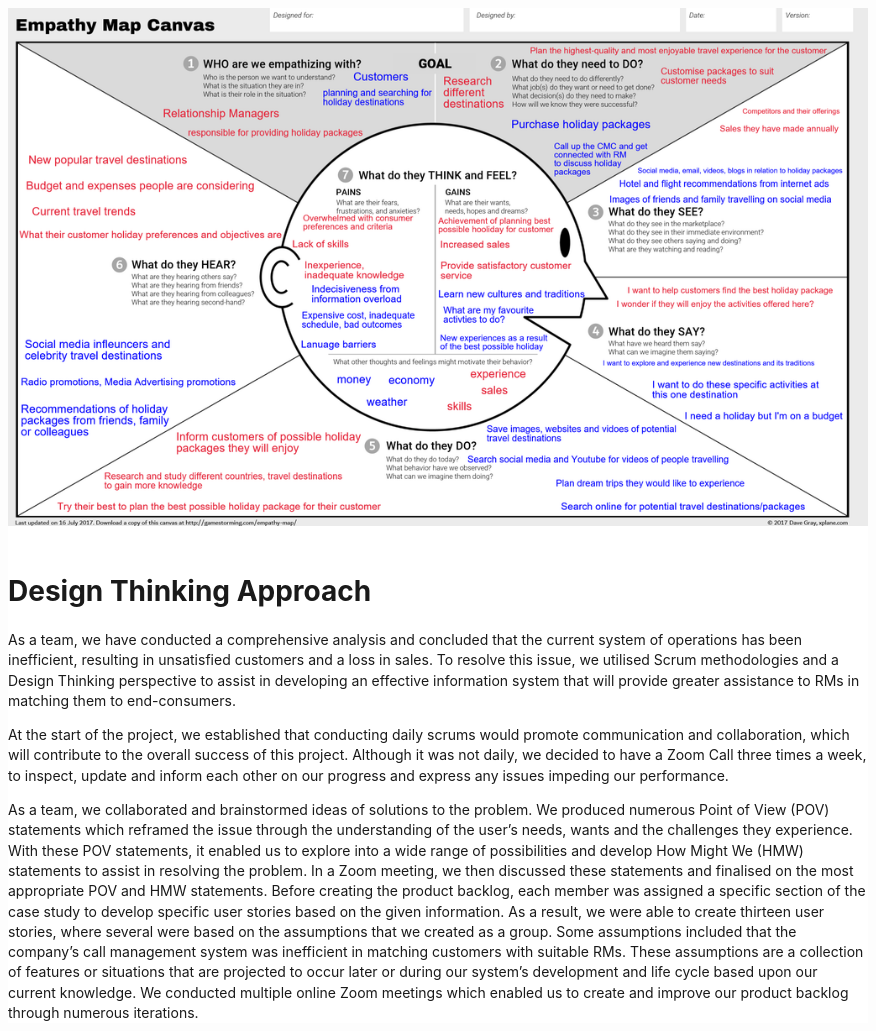 ![](diagrams/empathymap.png) 


# Design Thinking Approach 

As a team, we have conducted a comprehensive analysis and concluded that the current system of operations has been inefficient, resulting in unsatisfied customers and a loss in sales. To resolve this issue, we utilised Scrum methodologies and a Design Thinking perspective to assist in developing an effective information system that will provide greater assistance to RMs in matching them to end-consumers.

At the start of the project, we established that conducting daily scrums would promote communication and collaboration, which will contribute to the overall success of this project. Although it was not daily, we decided to have a Zoom Call three times a week, to inspect, update and inform each other on our progress and express any issues impeding our performance.

As a team, we collaborated and brainstormed ideas of solutions to the problem. We produced numerous Point of View (POV) statements which reframed the issue through the understanding of the user’s needs, wants and the challenges they experience. With these POV statements, it enabled us to explore into a wide range of possibilities and develop How Might We (HMW) statements to assist in resolving the problem. In a Zoom meeting, we then discussed these statements and finalised on the most appropriate POV and HMW statements. 
Before creating the product backlog, each member was assigned a specific section of the case study to develop specific user stories based on the given information. As a result, we were able to create thirteen user stories, where several were based on the assumptions that we created as a group. Some assumptions included that the company’s call management system was inefficient in matching customers with suitable RMs. These assumptions are a collection of features or situations that are projected to occur later or during our system’s development and life cycle based upon our current knowledge. We conducted multiple online Zoom meetings which enabled us to create and improve our product backlog through numerous iterations.
